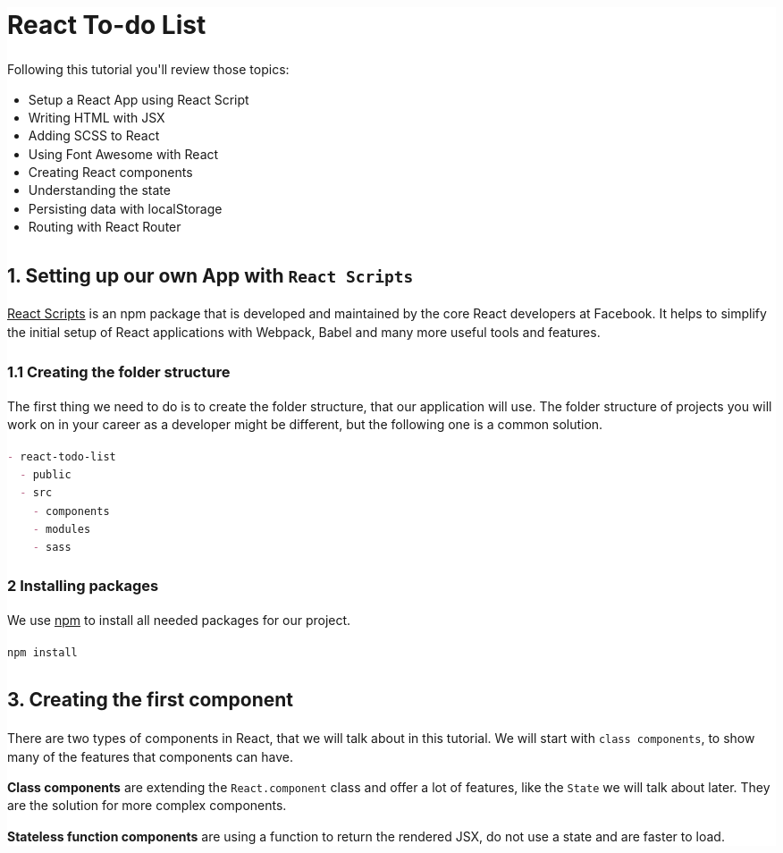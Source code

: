 # React To-do List

Following this tutorial you'll review those topics:

- Setup a React App using React Script
- Writing HTML with JSX
- Adding SCSS to React
- Using Font Awesome with React
- Creating React components
- Understanding the state
- Persisting data with localStorage
- Routing with React Router


## 1. Setting up our own App with `React Scripts`

[React Scripts](https://github.com/facebook/create-react-app/blob/master/packages/react-scripts/template/README.md) is an npm package that is developed and maintained by the core React developers at Facebook. It helps to simplify the initial setup of React applications with Webpack, Babel and many more useful tools and features.

### 1.1 Creating the folder structure

The first thing we need to do is to create the folder structure, that our application will use. The folder structure of projects you will work on in your career as a developer might be different, but the following one is a common solution.

```markdown
- react-todo-list
  - public
  - src
    - components
    - modules
    - sass
```

### 2 Installing packages

We use [npm](https://www.npmjs.com/) to install all needed packages for our project.

```bash
npm install
```

## 3. Creating the first component

There are two types of components in React, that we will talk about in this tutorial. We will start with `class components`, to show many of the features that components can have.

**Class components** are extending the `React.component` class and offer a lot of features, like the `State` we will talk about later. They are the solution for more complex components.

**Stateless function components** are using a function to return the rendered JSX, do not use a state and are faster to load.
